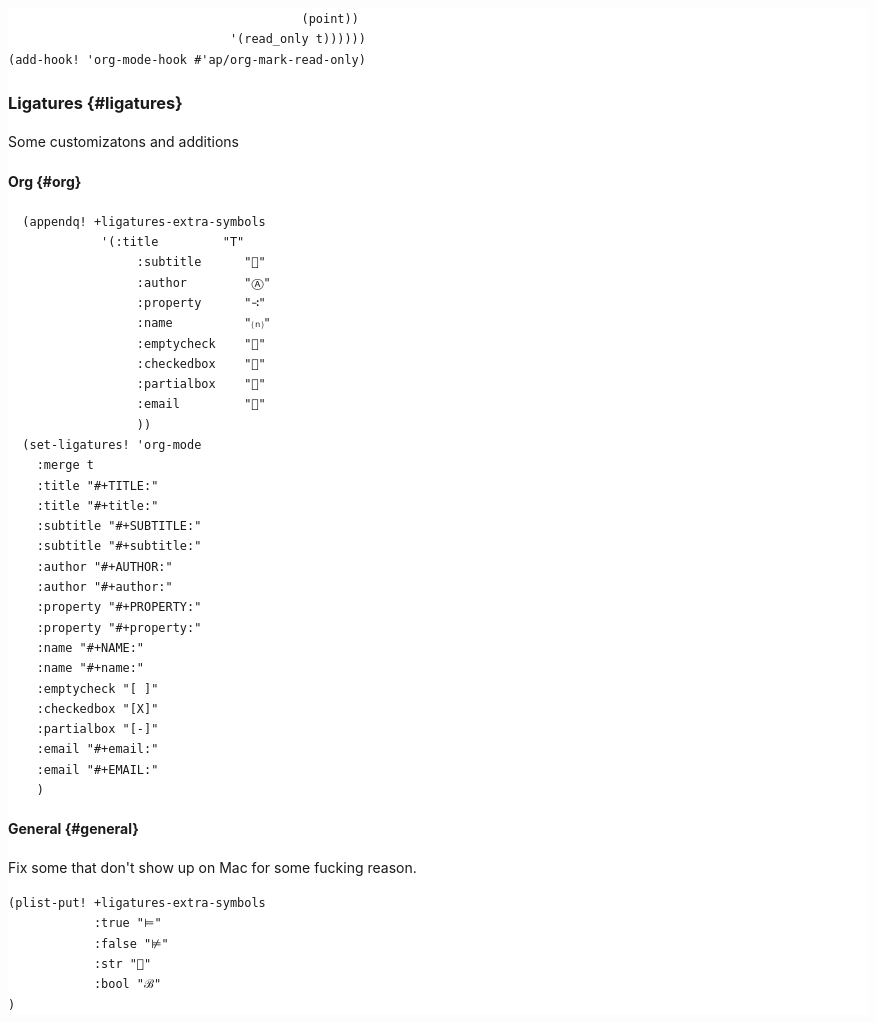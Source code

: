 ```emacs-lisp
                                         (point))
                               '(read_only t))))))
(add-hook! 'org-mode-hook #'ap/org-mark-read-only)
```


### Ligatures {#ligatures}

Some customizatons and additions


#### Org {#org}

```emacs-lisp
  (appendq! +ligatures-extra-symbols
             '(:title         "T"
                  :subtitle      ""
                  :author        "Ⓐ"
                  :property      "∹"
                  :name          "⒩"
                  :emptycheck    ""
                  :checkedbox    ""
                  :partialbox    ""
                  :email         "﫯"
                  ))
  (set-ligatures! 'org-mode
    :merge t
    :title "#+TITLE:"
    :title "#+title:"
    :subtitle "#+SUBTITLE:"
    :subtitle "#+subtitle:"
    :author "#+AUTHOR:"
    :author "#+author:"
    :property "#+PROPERTY:"
    :property "#+property:"
    :name "#+NAME:"
    :name "#+name:"
    :emptycheck "[ ]"
    :checkedbox "[X]"
    :partialbox "[-]"
    :email "#+email:"
    :email "#+EMAIL:"
    )
```


#### General {#general}

Fix some that don't show up on Mac for some fucking reason.

```emacs-lisp
(plist-put! +ligatures-extra-symbols
            :true "⊨"
            :false "⊭"
            :str ""
            :bool "ℬ"
)
```
